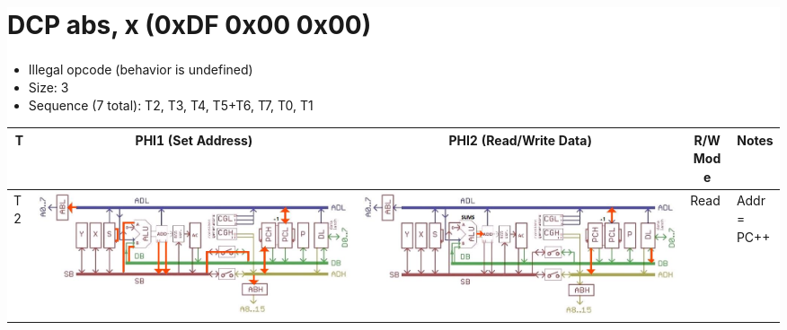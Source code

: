 # DCP abs, x (0xDF 0x00 0x00)

- Illegal opcode (behavior is undefined)
- Size: 3
- Sequence (7 total): T2, T3, T4, T5+T6, T7, T0, T1

|T|PHI1 (Set Address)|PHI2 (Read/Write Data)|R/W Mode|Notes|
|---|---|---|---|---|
|T2|![DF_UB_T2_PHI1](/BreakingNESWiki/imgstore/ops/DF_UB_T2_PHI1.jpg)|![DF_UB_T2_PHI2](/BreakingNESWiki/imgstore/ops/DF_UB_T2_PHI2.jpg)|Read |Addr = PC++|